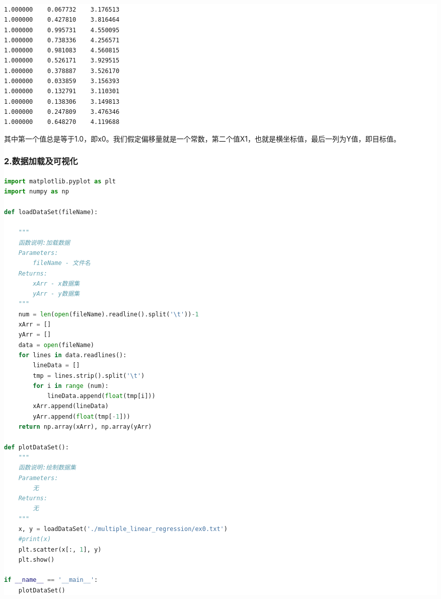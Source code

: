 ```shell
1.000000	0.067732	3.176513
1.000000	0.427810	3.816464
1.000000	0.995731	4.550095
1.000000	0.738336	4.256571
1.000000	0.981083	4.560815
1.000000	0.526171	3.929515
1.000000	0.378887	3.526170
1.000000	0.033859	3.156393
1.000000	0.132791	3.110301
1.000000	0.138306	3.149813
1.000000	0.247809	3.476346
1.000000	0.648270	4.119688
```


其中第一个值总是等于1.0，即x0。我们假定偏移量就是一个常数，第二个值X1，也就是横坐标值，最后一列为Y值，即目标值。

### 2.数据加载及可视化


```python
import matplotlib.pyplot as plt
import numpy as np

def loadDataSet(fileName):

    """
    函数说明:加载数据
    Parameters:
        fileName - 文件名
    Returns:
        xArr - x数据集
        yArr - y数据集
    """
    num = len(open(fileName).readline().split('\t'))-1
    xArr = []
    yArr = []
    data = open(fileName)
    for lines in data.readlines():
        lineData = []
        tmp = lines.strip().split('\t')
        for i in range (num):
            lineData.append(float(tmp[i]))
        xArr.append(lineData)
        yArr.append(float(tmp[-1]))
    return np.array(xArr), np.array(yArr)

def plotDataSet():
    """
    函数说明:绘制数据集
    Parameters:
        无
    Returns:
        无
    """
    x, y = loadDataSet('./multiple_linear_regression/ex0.txt')
    #print(x)
    plt.scatter(x[:, 1], y)
    plt.show()

if __name__ == '__main__':
    plotDataSet()
```
